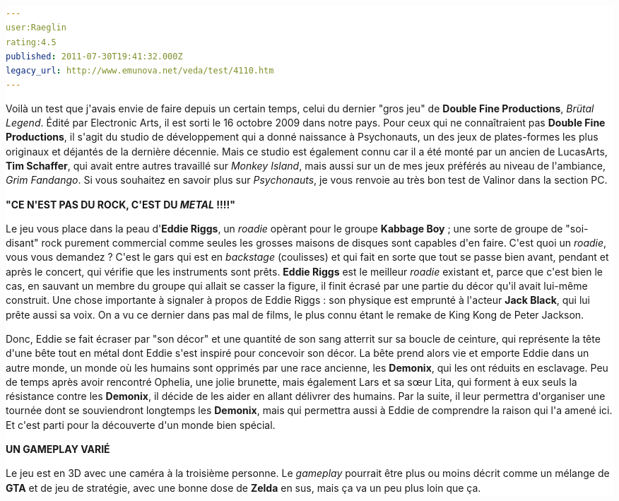 ```yaml
---
user:Raeglin
rating:4.5
published: 2011-07-30T19:41:32.000Z
legacy_url: http://www.emunova.net/veda/test/4110.htm
---
```

Voilà un test que j'avais envie de faire depuis un certain temps, celui du dernier "gros jeu" de **Double Fine Productions**, _Brütal Legend_. Édité par Electronic Arts, il est sorti le 16 octobre 2009 dans notre pays. Pour ceux qui ne connaîtraient pas **Double Fine Productions**, il s'agit du studio de développement qui a donné naissance à Psychonauts, un des jeux de plates-formes les plus originaux et déjantés de la dernière décennie. Mais ce studio est également connu car il a été monté par un ancien de LucasArts, **Tim Schaffer**, qui avait entre autres travaillé sur _Monkey Island_, mais aussi sur un de mes jeux préférés au niveau de l'ambiance, _Grim Fandango_. Si vous souhaitez en savoir plus sur _Psychonauts_, je vous renvoie au très bon test de Valinor dans la section PC.  

  

  

**"CE N'EST PAS DU ROCK, C'EST DU _METAL_ !!!!"**  

  

Le jeu vous place dans la peau d'**Eddie Riggs**, un _roadie_ opèrant pour le groupe **Kabbage Boy** ; une sorte de groupe de "soi-disant" rock purement commercial comme seules les grosses maisons de disques sont capables d'en faire. C'est quoi un _roadie_, vous vous demandez ? C'est le gars qui est en _backstage_ (coulisses) et qui fait en sorte que tout se passe bien avant, pendant et après le concert, qui vérifie que les instruments sont prêts. **Eddie Riggs** est le meilleur _roadie_ existant et, parce que c'est bien le cas, en sauvant un membre du groupe qui allait se casser la figure, il finit écrasé par une partie du décor qu'il avait lui-même construit. Une chose importante à signaler à propos de Eddie Riggs : son physique est emprunté à l'acteur **Jack Black**, qui lui prête aussi sa voix. On a vu ce dernier dans pas mal de films, le plus connu étant le remake de King Kong de Peter Jackson.  

Donc, Eddie se fait écraser par "son décor" et une quantité de son sang atterrit sur sa boucle de ceinture, qui représente la tête d'une bête tout en métal dont Eddie s'est inspiré pour concevoir son décor. La bête prend alors vie et emporte Eddie dans un autre monde, un monde où les humains sont opprimés par une race ancienne, les **Demonix**, qui les ont réduits en esclavage. Peu de temps après avoir rencontré Ophelia, une jolie brunette, mais également Lars et sa sœur Lita, qui forment à eux seuls la résistance contre les **Demonix**, il décide de les aider en allant délivrer des humains. Par la suite, il leur permettra d'organiser une tournée dont se souviendront longtemps les **Demonix**, mais qui permettra aussi à Eddie de comprendre la raison qui l'a amené ici. Et c'est parti pour la découverte d'un monde bien spécial.  

  

  

**UN GAMEPLAY VARIÉ**  

  

Le jeu est en 3D avec une caméra à la troisième personne. Le _gameplay_ pourrait être plus ou moins décrit comme un mélange de **GTA** et de jeu de stratégie, avec une bonne dose de **Zelda** en sus, mais ça va un peu plus loin que ça.  

  